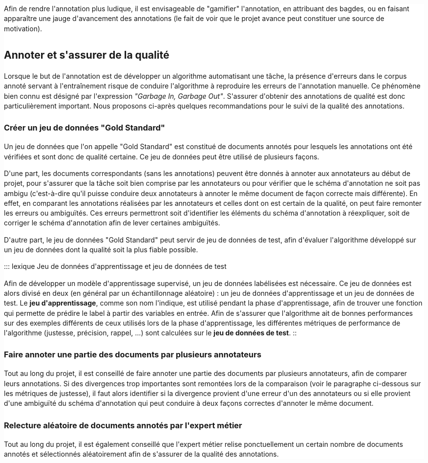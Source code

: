 Afin de rendre l'annotation plus ludique, il est envisageable de "gamifier" l'annotation, en attribuant des bagdes, ou en faisant apparaître une jauge d'avancement des annotations (le fait de voir que le projet avance peut constituer une source de motivation).


## Annoter et s'assurer de la qualité

Lorsque le but de l'annotation est de développer un algorithme automatisant une tâche, la présence d'erreurs dans le corpus annoté servant à l'entraînement risque de conduire l'algorithme à reproduire les erreurs de l'annotation manuelle. Ce phénomène bien connu est désigné par l'expression *"Garbage In, Garbage Out"*. S'assurer d'obtenir des annotations de qualité est donc particulièrement important. Nous proposons ci-après quelques recommandations pour le suivi de la qualité des annotations.

### Créer un jeu de données "Gold Standard"

Un jeu de données que l'on appelle "Gold Standard" est constitué de documents annotés pour lesquels les annotations ont été vérifiées et sont donc de qualité certaine. Ce jeu de données peut être utilisé de plusieurs façons.

D'une part, les documents correspondants (sans les annotations) peuvent être donnés à annoter aux annotateurs au début de projet, pour s'assurer que la tâche soit bien comprise par les annotateurs ou pour vérifier que le schéma d'annotation ne soit pas ambigu (c'est-à-dire qu'il puisse conduire deux annotateurs à annoter le même document de façon correcte mais différente). En effet, en comparant les annotations réalisées par les annotateurs et celles dont on est certain de la qualité, on peut faire remonter les erreurs ou ambiguïtés. Ces erreurs permettront soit d'identifier les éléments du schéma d'annotation à réexpliquer, soit de corriger le schéma d'annotation afin de lever certaines ambiguïtés.

D'autre part, le jeu de données "Gold Standard" peut servir de jeu de données de test, afin d'évaluer l'algorithme développé sur un jeu de données dont la qualité soit la plus fiable possible.


::: lexique Jeu de données d'apprentissage et jeu de données de test

Afin de développer un modèle d'apprentissage supervisé, un jeu de données labélisées est nécessaire. Ce jeu de données est alors divisé en deux (en général par un échantillonnage aléatoire) : un jeu de données d'apprentissage et un jeu de données de test. Le **jeu d'apprentissage**, comme son nom l'indique, est utilisé pendant la phase d'apprentissage, afin de trouver une fonction qui permette de prédire le label à partir des variables en entrée. Afin de s'assurer que l'algorithme ait de bonnes performances sur des exemples différents de ceux utilisés lors de la phase d'apprentissage, les différentes métriques de performance de l'algorithme (justesse, précision, rappel, ...) sont calculées sur le **jeu de données de test**. ::

### Faire annoter une partie des documents par plusieurs annotateurs

Tout au long du projet, il est conseillé de faire annoter une partie des documents par plusieurs annotateurs, afin de comparer leurs annotations. Si des divergences trop importantes sont remontées lors de la comparaison (voir le paragraphe ci-dessous sur les métriques de justesse), il faut alors identifier si la divergence provient d'une erreur d'un des annotateurs ou si elle provient d'une ambiguïté du schéma d'annotation qui peut conduire à deux façons correctes d'annoter le même document.

### Relecture aléatoire de documents annotés par l'expert métier
Tout au long du projet, il est également conseillé que l'expert métier relise ponctuellement un certain nombre de documents annotés et sélectionnés aléatoirement afin de s'assurer de la qualité des annotations.
